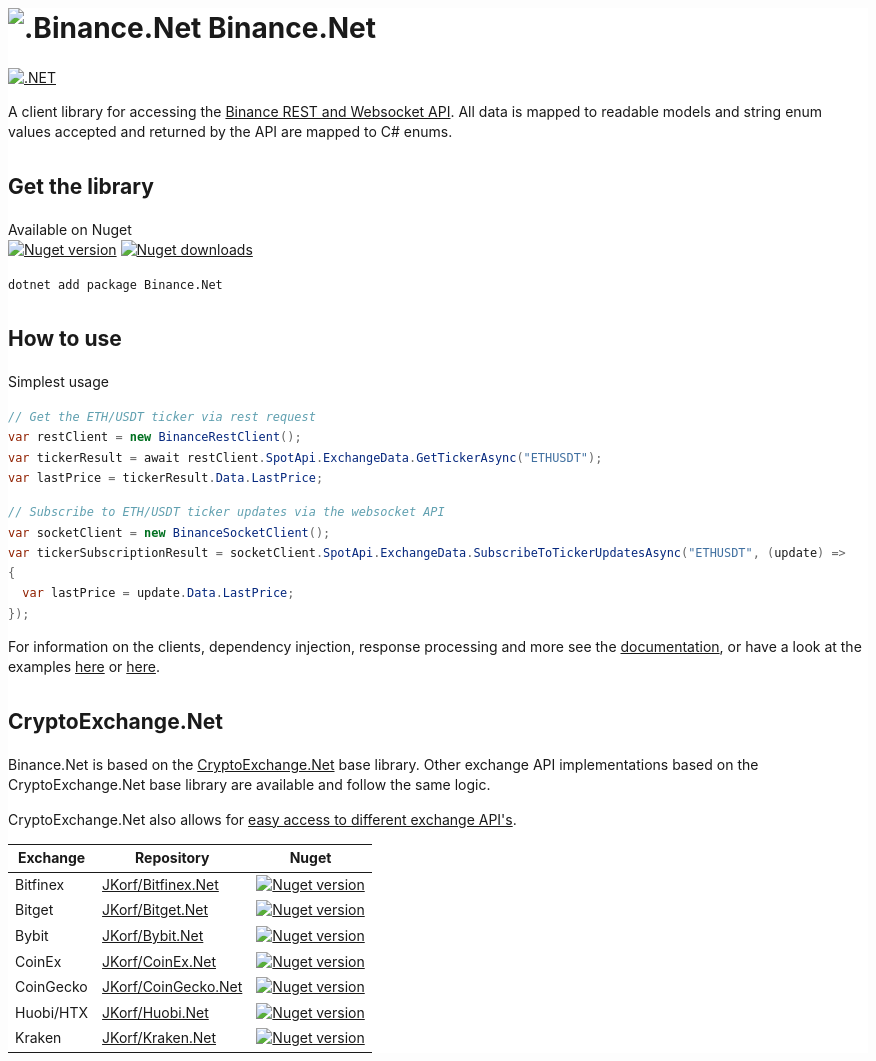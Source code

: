 # ![.Binance.Net](https://raw.githubusercontent.com/JKorf/Binance.Net/master/Binance.Net/Icon/icon.png) Binance.Net  

[![.NET](https://github.com/JKorf/Binance.Net/actions/workflows/dotnet.yml/badge.svg)](https://github.com/JKorf/Binance.Net/actions/workflows/dotnet.yml) 

A client library for accessing the [Binance REST and Websocket API](https://binance-docs.github.io/apidocs/#change-log). All data is mapped to readable models and string enum values accepted and returned by the API are mapped to C# enums.

## Get the library
Available on Nuget  
[![Nuget version](https://img.shields.io/nuget/v/binance.net.svg)](https://www.nuget.org/packages/Binance.Net)  [![Nuget downloads](https://img.shields.io/nuget/dt/Binance.Net.svg)](https://www.nuget.org/packages/Binance.Net)

`dotnet add package Binance.Net`

## How to use
Simplest usage
```csharp
// Get the ETH/USDT ticker via rest request
var restClient = new BinanceRestClient();
var tickerResult = await restClient.SpotApi.ExchangeData.GetTickerAsync("ETHUSDT");
var lastPrice = tickerResult.Data.LastPrice;
```

```csharp
// Subscribe to ETH/USDT ticker updates via the websocket API
var socketClient = new BinanceSocketClient();
var tickerSubscriptionResult = socketClient.SpotApi.ExchangeData.SubscribeToTickerUpdatesAsync("ETHUSDT", (update) => 
{
  var lastPrice = update.Data.LastPrice;
});
```

For information on the clients, dependency injection, response processing and more see the [documentation](https://jkorf.github.io/CryptoExchange.Net), or have a look at the examples [here](https://github.com/JKorf/Binance.Net/tree/master/Examples) or [here](https://github.com/JKorf/CryptoExchange.Net/tree/master/Examples).

## CryptoExchange.Net
Binance.Net is based on the [CryptoExchange.Net](https://github.com/JKorf/CryptoExchange.Net) base library. Other exchange API implementations based on the CryptoExchange.Net base library are available and follow the same logic.

CryptoExchange.Net also allows for [easy access to different exchange API's](https://jkorf.github.io/CryptoExchange.Net#idocs_common).

|Exchange|Repository|Nuget|
|--|--|--|
|Bitfinex|[JKorf/Bitfinex.Net](https://github.com/JKorf/Bitfinex.Net)|[![Nuget version](https://img.shields.io/nuget/v/Bitfinex.net.svg)](https://www.nuget.org/packages/Bitfinex.Net)|
|Bitget|[JKorf/Bitget.Net](https://github.com/JKorf/Bitget.Net)|[![Nuget version](https://img.shields.io/nuget/v/Bitget.net.svg)](https://www.nuget.org/packages/Bitget.Net)|
|Bybit|[JKorf/Bybit.Net](https://github.com/JKorf/Bybit.Net)|[![Nuget version](https://img.shields.io/nuget/v/Bybit.net.svg)](https://www.nuget.org/packages/Bybit.Net)|
|CoinEx|[JKorf/CoinEx.Net](https://github.com/JKorf/CoinEx.Net)|[![Nuget version](https://img.shields.io/nuget/v/CoinEx.net.svg)](https://www.nuget.org/packages/CoinEx.Net)|
|CoinGecko|[JKorf/CoinGecko.Net](https://github.com/JKorf/CoinGecko.Net)|[![Nuget version](https://img.shields.io/nuget/v/CoinGecko.net.svg)](https://www.nuget.org/packages/CoinGecko.Net)|
|Huobi/HTX|[JKorf/Huobi.Net](https://github.com/JKorf/Huobi.Net)|[![Nuget version](https://img.shields.io/nuget/v/Huobi.net.svg)](https://www.nuget.org/packages/Huobi.Net)|
|Kraken|[JKorf/Kraken.Net](https://github.com/JKorf/Kraken.Net)|[![Nuget version](https://img.shields.io/nuget/v/KrakenExchange.net.svg)](https://www.nuget.org/packages/KrakenExchange.Net)|